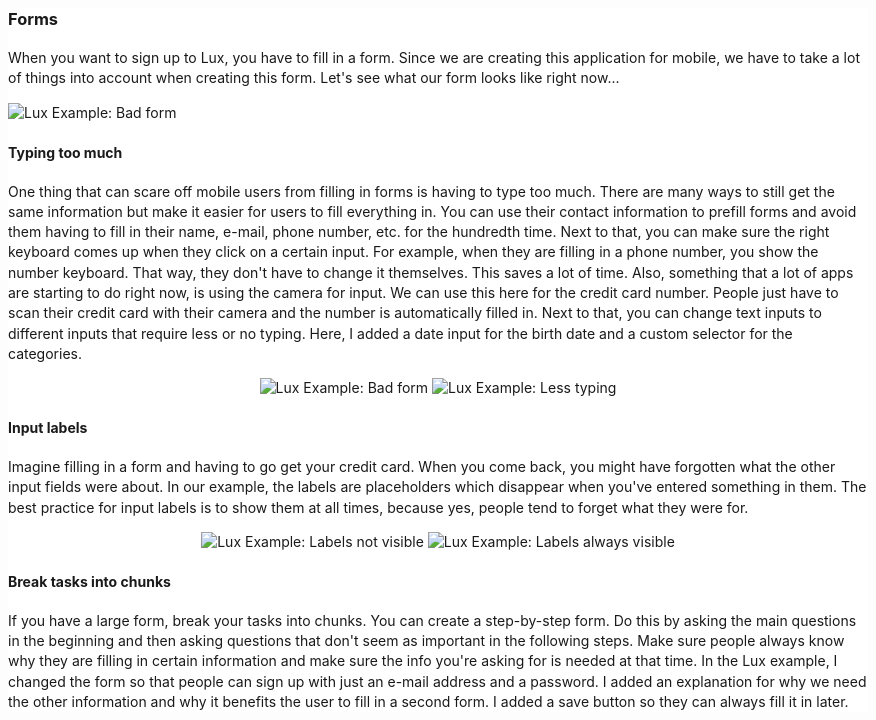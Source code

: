 ### Forms
When you want to sign up to Lux, you have to fill in a form. 
Since we are creating this application for mobile, we have to take a lot of things into account when creating this form.
Let's see what our form looks like right now...

<img alt="Lux Example: Bad form" src="{{ '/img/2020-10-27-mobile-design-done-right/Bad-form.gif' | prepend: site.baseurl }}" class="image fit" style="margin:0px auto; max-width: 400px;">

#### Typing too much
One thing that can scare off mobile users from filling in forms is having to type too much. 
There are many ways to still get the same information but make it easier for users to fill everything in. 
You can use their contact information to prefill forms and avoid them having to fill in their name, e-mail, phone number, etc. for the hundredth time. 
Next to that, you can make sure the right keyboard comes up when they click on a certain input. 
For example, when they are filling in a phone number, you show the number keyboard. 
That way, they don't have to change it themselves. This saves a lot of time. 
Also, something that a lot of apps are starting to do right now, is using the camera for input. 
We can use this here for the credit card number. 
People just have to scan their credit card with their camera and the number is automatically filled in. 
Next to that, you can change text inputs to different inputs that require less or no typing. 
Here, I added a date input for the birth date and a custom selector for the categories.

<div style="text-align: center">
    <img alt="Lux Example: Bad form" src="{{ '/img/2020-10-27-mobile-design-done-right/Bad-form.gif' | prepend: site.baseurl }}" class="image fit" style="margin:0px auto; max-width: 400px; display: inline-block">
    <img alt="Lux Example: Less typing" src="{{ '/img/2020-10-27-mobile-design-done-right/Too-much-typing.gif' | prepend: site.baseurl }}" class="image fit" style="margin:0px auto; max-width: 400px; display: inline-block">
</div>

#### Input labels
Imagine filling in a form and having to go get your credit card. 
When you come back, you might have forgotten what the other input fields were about. 
In our example, the labels are placeholders which disappear when you've entered something in them. 
The best practice for input labels is to show them at all times, because yes, people tend to forget what they were for.

<div style="text-align: center">
    <img alt="Lux Example: Labels not visible" src="{{ '/img/2020-10-27-mobile-design-done-right/Labels-not-visible.png' | prepend: site.baseurl }}" class="image fit" style="margin:0px auto; max-width: 400px; display: inline-block">
    <img alt="Lux Example: Labels always visible" src="{{ '/img/2020-10-27-mobile-design-done-right/Visible-labels.png' | prepend: site.baseurl }}" class="image fit" style="margin:0px auto; max-width: 400px; display: inline-block">
</div>

#### Break tasks into chunks
If you have a large form, break your tasks into chunks. 
You can create a step-by-step form. 
Do this by asking the main questions in the beginning and then asking questions that don't seem as important in the following steps. 
Make sure people always know why they are filling in certain information and make sure the info you're asking for is needed at that time. 
In the Lux example, I changed the form so that people can sign up with just an e-mail address and a password. 
I added an explanation for why we need the other information and why it benefits the user to fill in a second form. 
I added a save button so they can always fill it in later.

